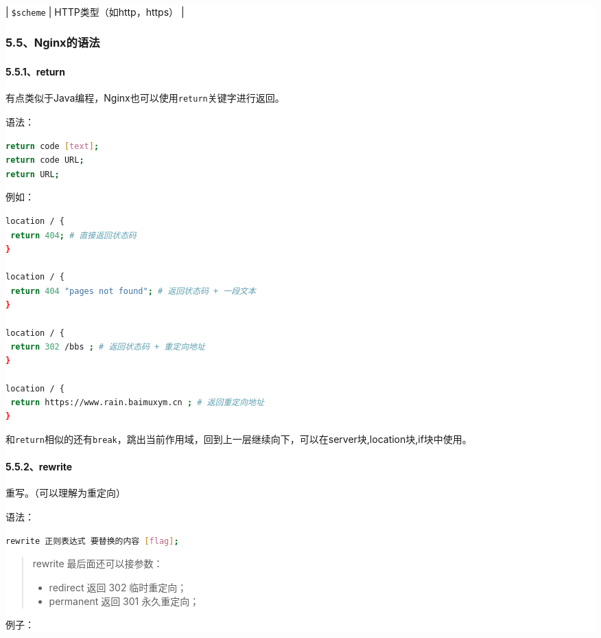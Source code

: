 | `$scheme`          | HTTP类型（如http，https）                                    |



### 5.5、Nginx的语法

#### 5.5.1、return

有点类似于Java编程，Nginx也可以使用`return`关键字进行返回。

语法：

```bash
return code [text];
return code URL;
return URL;
```

例如：

```bash
location / {
 return 404; # 直接返回状态码
}

location / {
 return 404 "pages not found"; # 返回状态码 + 一段文本
}

location / {
 return 302 /bbs ; # 返回状态码 + 重定向地址
}

location / {
 return https://www.rain.baimuxym.cn ; # 返回重定向地址
}
```

和`return`相似的还有`break`，跳出当前作用域，回到上一层继续向下，可以在server块,location块,if块中使用。



#### 5.5.2、rewrite

重写。（可以理解为重定向）

语法：

```bash
rewrite 正则表达式 要替换的内容 [flag];
```

> rewrite 最后面还可以接参数：
>
> - redirect 返回 302 临时重定向；
> - permanent 返回 301 永久重定向；

例子：
